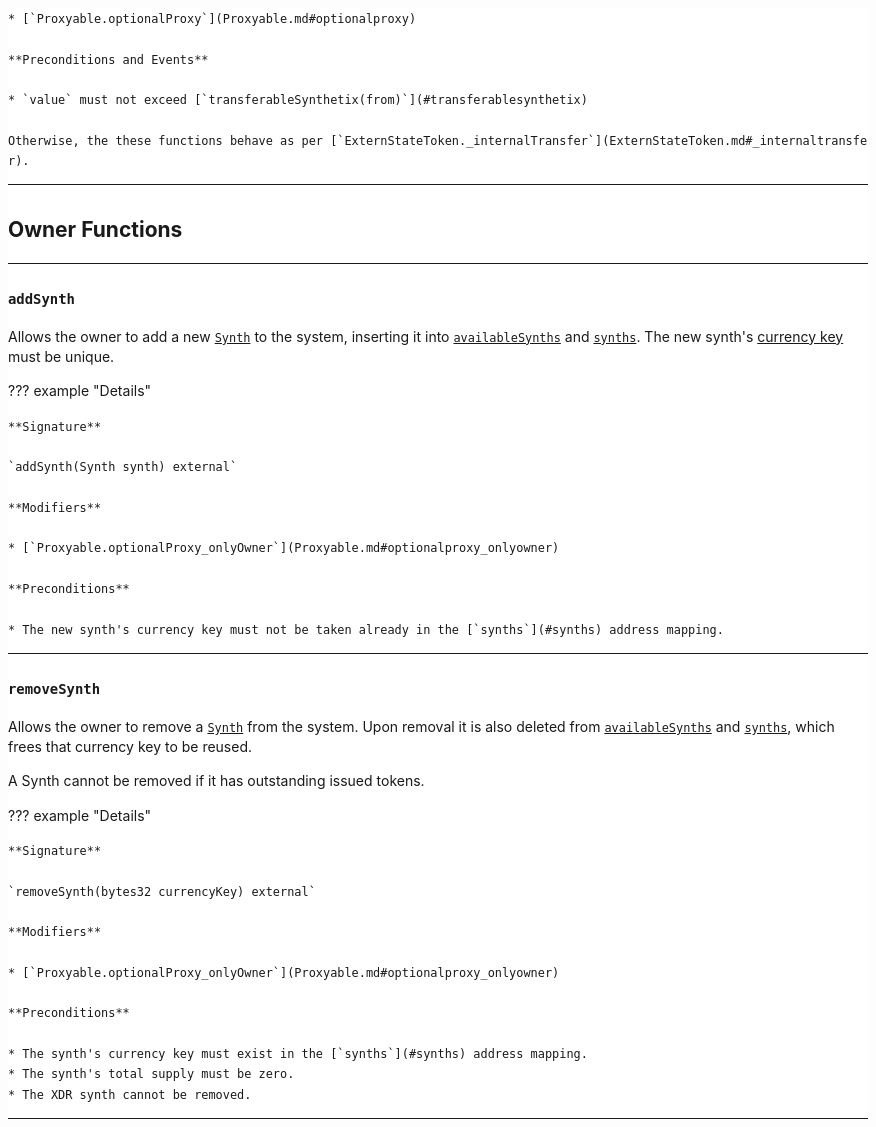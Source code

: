     * [`Proxyable.optionalProxy`](Proxyable.md#optionalproxy)

    **Preconditions and Events**

    * `value` must not exceed [`transferableSynthetix(from)`](#transferablesynthetix)

    Otherwise, the these functions behave as per [`ExternStateToken._internalTransfer`](ExternStateToken.md#_internaltransfer).

---

## Owner Functions

---

### `addSynth`

Allows the owner to add a new [`Synth`](Synth.md) to the system, inserting it into [`availableSynths`](#availablesynths) and [`synths`](#synths). The new synth's [currency key](Synth.md#currencykey) must be unique.

??? example "Details"

    **Signature**

    `addSynth(Synth synth) external`

    **Modifiers**

    * [`Proxyable.optionalProxy_onlyOwner`](Proxyable.md#optionalproxy_onlyowner)

    **Preconditions**

    * The new synth's currency key must not be taken already in the [`synths`](#synths) address mapping.

---

### `removeSynth`

Allows the owner to remove a [`Synth`](Synth.md) from the system.
Upon removal it is also deleted from [`availableSynths`](#availablesynths) and [`synths`](#synths), which frees that currency key to be reused.

A Synth cannot be removed if it has outstanding issued tokens.

??? example "Details"

    **Signature**

    `removeSynth(bytes32 currencyKey) external`

    **Modifiers**

    * [`Proxyable.optionalProxy_onlyOwner`](Proxyable.md#optionalproxy_onlyowner)

    **Preconditions**

    * The synth's currency key must exist in the [`synths`](#synths) address mapping.
    * The synth's total supply must be zero.
    * The XDR synth cannot be removed.

---